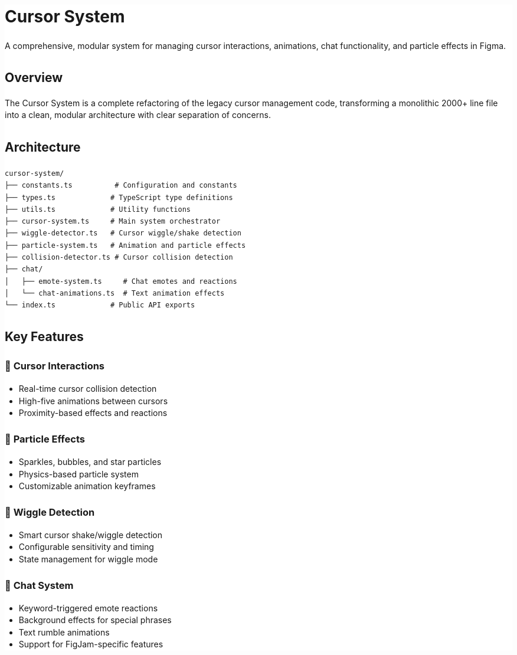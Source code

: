 # Cursor System

A comprehensive, modular system for managing cursor interactions, animations, chat functionality, and particle effects in Figma.

## Overview

The Cursor System is a complete refactoring of the legacy cursor management code, transforming a monolithic 2000+ line file into a clean, modular architecture with clear separation of concerns.

## Architecture

```
cursor-system/
├── constants.ts          # Configuration and constants
├── types.ts             # TypeScript type definitions
├── utils.ts             # Utility functions
├── cursor-system.ts     # Main system orchestrator
├── wiggle-detector.ts   # Cursor wiggle/shake detection
├── particle-system.ts   # Animation and particle effects
├── collision-detector.ts # Cursor collision detection
├── chat/
│   ├── emote-system.ts     # Chat emotes and reactions
│   └── chat-animations.ts  # Text animation effects
└── index.ts             # Public API exports
```

## Key Features

### 🎯 **Cursor Interactions**
- Real-time cursor collision detection
- High-five animations between cursors
- Proximity-based effects and reactions

### 🎨 **Particle Effects**
- Sparkles, bubbles, and star particles
- Physics-based particle system
- Customizable animation keyframes

### 📳 **Wiggle Detection**
- Smart cursor shake/wiggle detection
- Configurable sensitivity and timing
- State management for wiggle mode

### 💬 **Chat System**
- Keyword-triggered emote reactions
- Background effects for special phrases
- Text rumble animations
- Support for FigJam-specific features
